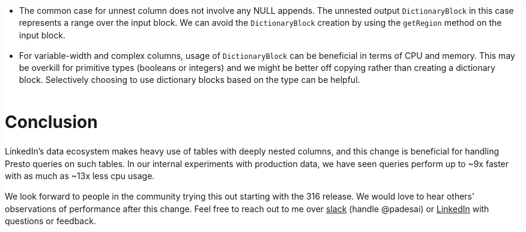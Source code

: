 

- The common case for unnest column does not involve any NULL appends. The unnested output `DictionaryBlock` in this case represents a range over the input block. We can avoid the `DictionaryBlock` creation by using the `getRegion` method on the input block.  



- For variable-width and complex columns, usage of `DictionaryBlock` can be beneficial in terms of CPU and memory. This may be overkill for primitive types (booleans or integers) and we might be better off copying rather than creating a dictionary block. Selectively choosing to use dictionary blocks based on the type can be helpful.

# Conclusion

LinkedIn’s data ecosystem makes heavy use of tables with deeply nested columns, and this change is beneficial for handling Presto queries on such tables. In our internal experiments with production data, we have seen queries perform up to ~9x faster with as much as ~13x less cpu usage. 

We look forward to people in the community trying this out starting with the 316 release. We would love to hear others’ observations of performance after this change. Feel free to reach out to me over [slack](https://prestosql.slack.com) (handle @padesai)  or [LinkedIn](https://www.linkedin.com/in/pratham-desai/) with questions or feedback.
